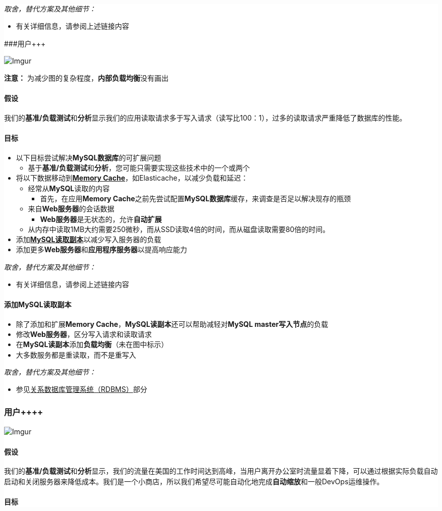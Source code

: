 *取舍，替代方案及其他细节：*

* 有关详细信息，请参阅上述链接内容

###用户+++

![Imgur](http://i.imgur.com/OZCxJr0.png)

**注意：** 为减少图的复杂程度，**内部负载均衡**没有画出

#### 假设

我们的**基准/负载测试**和**分析**显示我们的应用读取请求多于写入请求（读写比100：1），过多的读取请求严重降低了数据库的性能。

#### 目标

* 以下目标尝试解决**MySQL数据库**的可扩展问题
	* 基于**基准/负载测试**和**分析**，您可能只需要实现这些技术中的一个或两个
* 将以下数据移动到[**Memory Cache**](https://github.com/donnemartin/system-design-primer#cache)，如Elasticache，以减少负载和延迟：
	* 经常从**MySQL**读取的内容
		* 首先，在应用**Memory Cache**之前先尝试配置**MySQL数据库**缓存，来调查是否足以解决现存的瓶颈
	* 来自**Web服务器**的会话数据
		* **Web服务器**是无状态的，允许**自动扩展**
	* 从内存中读取1MB大约需要250微秒，而从SSD读取4倍的时间，而从磁盘读取需要80倍的时间。
* 添加[**MySQL读取副本**](https://github.com/donnemartin/system-design-primer#master-slave-replication)以减少写入服务器的负载
* 添加更多**Web服务器**和**应用程序服务器**以提高响应能力

*取舍，替代方案及其他细节：*

* 有关详细信息，请参阅上述链接内容

#### 添加MySQL读取副本

* 除了添加和扩展**Memory Cache**，**MySQL读副本**还可以帮助减轻对**MySQL master写入节点**的负载
* 修改**Web服务器**，区分写入请求和读取请求
* 在**MySQL读副本**添加**负载均衡**（未在图中标示）
* 大多数服务都是重读取，而不是重写入

*取舍，替代方案及其他细节：*

* 参见[关系数据库管理系统（RDBMS）](https://github.com/donnemartin/system-design-primer#relational-database-management-system-rdbms)部分

### 用户++++

![Imgur](http://i.imgur.com/3X8nmdL.png)

#### 假设

我们的**基准/负载测试**和**分析**显示，我们的流量在美国的工作时间达到高峰，当用户离开办公室时流量显着下降，可以通过根据实际负载自动启动和关闭服务器来降低成本。我们是一个小商店，所以我们希望尽可能自动化地完成**自动缩放**和一般DevOps运维操作。

#### 目标
